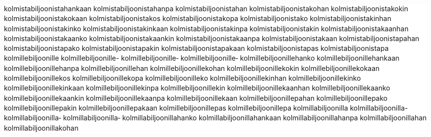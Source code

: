 kolmistabiljoonistahankaan
kolmistabiljoonistahanpa
kolmistabiljoonistahan
kolmistabiljoonistakohan
kolmistabiljoonistakokin
kolmistabiljoonistakokaan
kolmistabiljoonistakos
kolmistabiljoonistakopa
kolmistabiljoonistako
kolmistabiljoonistakinhan
kolmistabiljoonistakinko
kolmistabiljoonistakinkaan
kolmistabiljoonistakinpa
kolmistabiljoonistakin
kolmistabiljoonistakaanhan
kolmistabiljoonistakaanko
kolmistabiljoonistakaankin
kolmistabiljoonistakaanpa
kolmistabiljoonistakaan
kolmistabiljoonistapahan
kolmistabiljoonistapako
kolmistabiljoonistapakin
kolmistabiljoonistapakaan
kolmistabiljoonistapas
kolmistabiljoonistapa
kolmillebiljoonille
kolmillebiljoonille-
kolmillebiljoonille‐
kolmillebiljoonille‑
kolmillebiljoonillehanko
kolmillebiljoonillehankaan
kolmillebiljoonillehanpa
kolmillebiljoonillehan
kolmillebiljoonillekohan
kolmillebiljoonillekokin
kolmillebiljoonillekokaan
kolmillebiljoonillekos
kolmillebiljoonillekopa
kolmillebiljoonilleko
kolmillebiljoonillekinhan
kolmillebiljoonillekinko
kolmillebiljoonillekinkaan
kolmillebiljoonillekinpa
kolmillebiljoonillekin
kolmillebiljoonillekaanhan
kolmillebiljoonillekaanko
kolmillebiljoonillekaankin
kolmillebiljoonillekaanpa
kolmillebiljoonillekaan
kolmillebiljoonillepahan
kolmillebiljoonillepako
kolmillebiljoonillepakin
kolmillebiljoonillepakaan
kolmillebiljoonillepas
kolmillebiljoonillepa
kolmillabiljoonilla
kolmillabiljoonilla-
kolmillabiljoonilla‐
kolmillabiljoonilla‑
kolmillabiljoonillahanko
kolmillabiljoonillahankaan
kolmillabiljoonillahanpa
kolmillabiljoonillahan
kolmillabiljoonillakohan